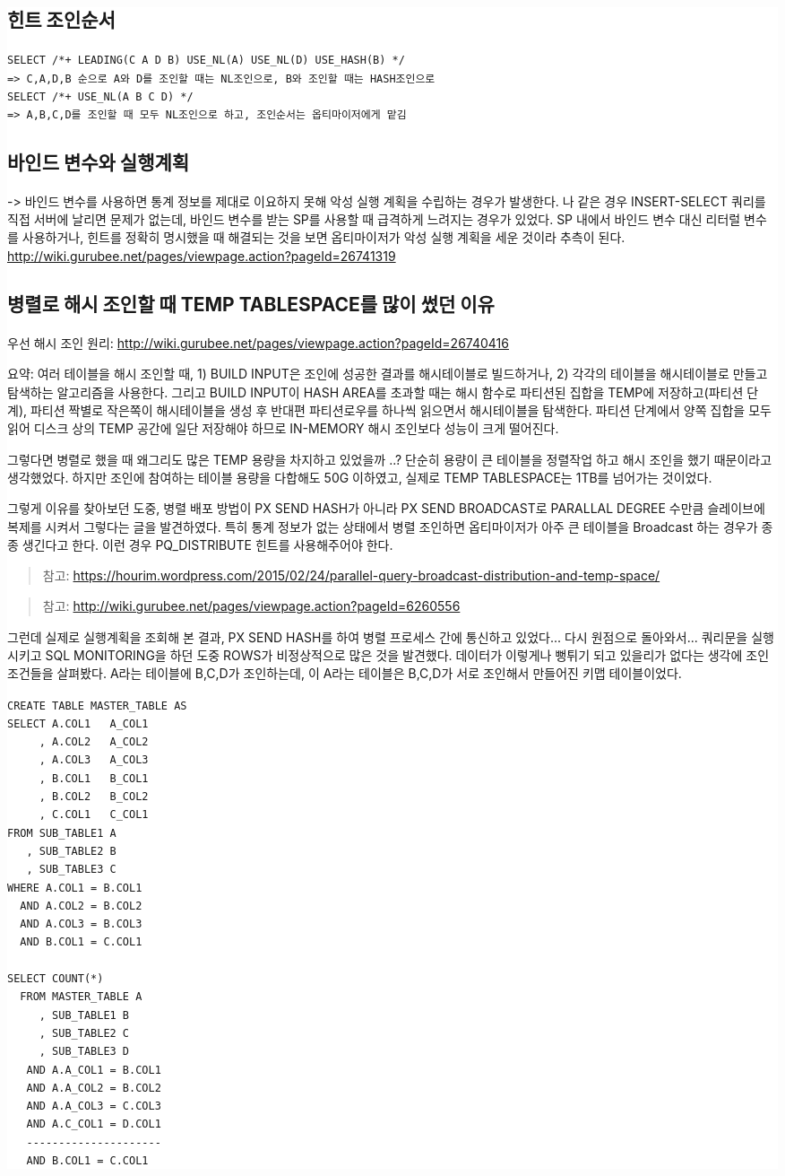 ## 힌트 조인순서 
```
SELECT /*+ LEADING(C A D B) USE_NL(A) USE_NL(D) USE_HASH(B) */
=> C,A,D,B 순으로 A와 D를 조인할 때는 NL조인으로, B와 조인할 때는 HASH조인으로
SELECT /*+ USE_NL(A B C D) */ 
=> A,B,C,D를 조인할 때 모두 NL조인으로 하고, 조인순서는 옵티마이저에게 맡김
```

## 바인드 변수와 실행계획 
-> 바인드 변수를 사용하면 통계 정보를 제대로 이요하지 못해 악성 실행 계획을 수립하는 경우가 발생한다. 나 같은 경우 INSERT-SELECT 쿼리를 직접 서버에 날리면 문제가 없는데, 바인드 변수를 받는 SP를 사용할 때 급격하게 느려지는 경우가 있었다. SP 내에서 바인드 변수 대신 리터럴 변수를 사용하거나, 힌트를 정확히 명시했을 때 해결되는 것을 보면 옵티마이저가 악성 실행 계획을 세운 것이라 추측이 된다. 
http://wiki.gurubee.net/pages/viewpage.action?pageId=26741319

## 병렬로 해시 조인할 때 TEMP TABLESPACE를 많이 썼던 이유
우선 해시 조인 원리: http://wiki.gurubee.net/pages/viewpage.action?pageId=26740416

요약: 여러 테이블을 해시 조인할 때, 1) BUILD INPUT은 조인에 성공한 결과를 해시테이블로 빌드하거나, 2) 각각의 테이블을 해시테이블로 만들고 탐색하는 알고리즘을 사용한다. 그리고 BUILD INPUT이 HASH AREA를 초과할 때는 해시 함수로 파티션된 집합을 TEMP에 저장하고(파티션 단계), 파티션 짝별로 작은쪽이 해시테이블을 생성 후 반대편 파티션로우를 하나씩 읽으면서 해시테이블을 탐색한다. 파티션 단계에서 양쪽 집합을 모두 읽어 디스크 상의 TEMP 공간에 일단 저장해야 하므로 IN-MEMORY 해시 조인보다 성능이 크게 떨어진다.

그렇다면 병렬로 했을 때 왜그리도 많은 TEMP 용량을 차지하고 있었을까 ..?
단순히 용량이 큰 테이블을 정렬작업 하고 해시 조인을 했기 때문이라고 생각했었다. 하지만 조인에 참여하는 테이블 용량을 다합해도 50G 이하였고, 실제로 TEMP TABLESPACE는 1TB를 넘어가는 것이었다.

그렇게 이유를 찾아보던 도중, 병렬 배포 방법이 PX SEND HASH가 아니라 PX SEND BROADCAST로 PARALLAL DEGREE 수만큼 슬레이브에 복제를 시켜서 그렇다는 글을 발견하였다. 특히 통계 정보가 없는 상태에서 병렬 조인하면 옵티마이저가 아주 큰 테이블을 Broadcast 하는 경우가 종종 생긴다고 한다. 이런 경우 PQ_DISTRIBUTE 힌트를 사용해주어야 한다.


> 참고: https://hourim.wordpress.com/2015/02/24/parallel-query-broadcast-distribution-and-temp-space/

> 참고: http://wiki.gurubee.net/pages/viewpage.action?pageId=6260556

그런데 실제로 실행계획을 조회해 본 결과, PX SEND HASH를 하여 병렬 프로세스 간에 통신하고 있었다... 다시 원점으로 돌아와서... 쿼리문을 실행시키고 SQL MONITORING을 하던 도중 ROWS가 비정상적으로 많은 것을 발견했다. 데이터가 이렇게나 뻥튀기 되고 있을리가 없다는 생각에 조인 조건들을 살펴봤다. A라는 테이블에 B,C,D가 조인하는데, 이 A라는 테이블은 B,C,D가 서로 조인해서 만들어진 키맵 테이블이었다. 
```
CREATE TABLE MASTER_TABLE AS
SELECT A.COL1   A_COL1
     , A.COL2   A_COL2
     , A.COL3   A_COL3
     , B.COL1   B_COL1
     , B.COL2   B_COL2
     , C.COL1   C_COL1
FROM SUB_TABLE1 A
   , SUB_TABLE2 B
   , SUB_TABLE3 C
WHERE A.COL1 = B.COL1
  AND A.COL2 = B.COL2
  AND A.COL3 = B.COL3
  AND B.COL1 = C.COL1

SELECT COUNT(*)
  FROM MASTER_TABLE A
     , SUB_TABLE1 B 
     , SUB_TABLE2 C
     , SUB_TABLE3 D
   AND A.A_COL1 = B.COL1
   AND A.A_COL2 = B.COL2
   AND A.A_COL3 = C.COL3
   AND A.C_COL1 = D.COL1
   ---------------------
   AND B.COL1 = C.COL1
```